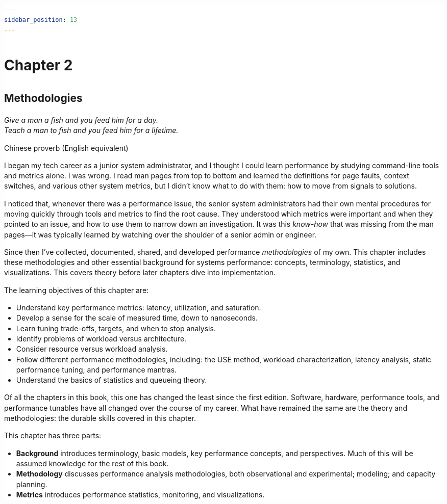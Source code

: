 ```yaml
---
sidebar_position: 13
---
```


# Chapter 2

## Methodologies

*Give a man a fish and you feed him for a day.*  
*Teach a man to fish and you feed him for a lifetime.*

Chinese proverb (English equivalent)

I began my tech career as a junior system administrator, and I thought I could learn performance by studying command-line tools and metrics alone. I was wrong. I read man pages from top to bottom and learned the definitions for page faults, context switches, and various other system metrics, but I didn’t know what to do with them: how to move from signals to solutions.

I noticed that, whenever there was a performance issue, the senior system administrators had their own mental procedures for moving quickly through tools and metrics to find the root cause. They understood which metrics were important and when they pointed to an issue, and how to use them to narrow down an investigation. It was this *know-how* that was missing from the man pages—it was typically learned by watching over the shoulder of a senior admin or engineer.

Since then I’ve collected, documented, shared, and developed performance *methodologies* of my own. This chapter includes these methodologies and other essential background for systems performance: concepts, terminology, statistics, and visualizations. This covers theory before later chapters dive into implementation.

The learning objectives of this chapter are:

- Understand key performance metrics: latency, utilization, and saturation.
- Develop a sense for the scale of measured time, down to nanoseconds.
- Learn tuning trade-offs, targets, and when to stop analysis.
- Identify problems of workload versus architecture.
- Consider resource versus workload analysis.
- Follow different performance methodologies, including: the USE method, workload characterization, latency analysis, static performance tuning, and performance mantras.
- Understand the basics of statistics and queueing theory.

Of all the chapters in this book, this one has changed the least since the first edition. Software, hardware, performance tools, and performance tunables have all changed over the course of my career. What have remained the same are the theory and methodologies: the durable skills covered in this chapter.

This chapter has three parts:

- **Background** introduces terminology, basic models, key performance concepts, and perspectives. Much of this will be assumed knowledge for the rest of this book.
- **Methodology** discusses performance analysis methodologies, both observational and experimental; modeling; and capacity planning.
- **Metrics** introduces performance statistics, monitoring, and visualizations.
